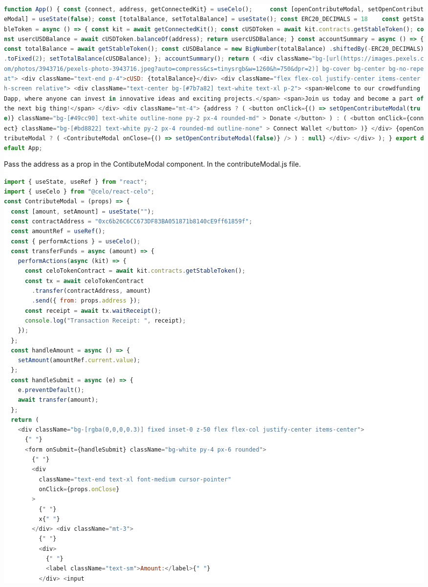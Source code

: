 ```js
function App() { const {connect, address, getConnectedKit} = useCelo(); 	const [openContributeModal, setOpenContributeModal] = useState(false); const [totalBalance, setTotalBalance] = useState(); const ERC20_DECIMALS = 18 	const getStableToken = async () => { const kit = await getConnectedKit(); const cUSDToken = await kit.contracts.getStableToken(); const usercUSDBalance = await cUSDToken.balanceOf(address); return usercUSDBalance; } const accountSummary = async () => { const totalBalance = await getStableToken(); const cUSDBalance = new BigNumber(totalBalance) .shiftedBy(-ERC20_DECIMALS) .toFixed(2); setTotalBalance(cUSDBalance); }; accountSummary(); return ( <div className="bg-[url(https://images.pexels.com/photos/3943716/pexels-photo-3943716.jpeg?auto=compress&cs=tinysrgb&w=1260&h=750&dpr=2)] bg-cover bg-center bg-no-repeat"> <div className="text-end p-4">cUSD: {totalBalance}</div> <div className="flex flex-col justify-center items-center h-screen relative"> <div className="text-center bg-[#7b7a82] text-white text-xl p-2"> <span>Welcome to our crowdfunding Dapp, where anyone can invest in innovative ideas and exciting projects.</span> <span>Join us today and become a part of the next big thing!</span> </div> <div className="mt-4"> {address ? ( <button onClick={() => setOpenContributeModal(true)} className="bg-[#49cc90] text-white outline-none py-2 px-4 rounded-md" > Donate </button> ) : ( <button onClick={connect} className="bg-[#bd8822] text-white py-2 px-4 rounded-md outline-none" > Connect Wallet </button> )} </div> {openContributeModal ? ( <ContributeModal onClose={() => setOpenContributeModal(false)} /> ) : null} </div> </div> ); } export default App;
```

Pass the address as a prop in the ContibuteModal component. In the contributeModal.js file.

```js
import { useState, useRef } from "react";
import { useCelo } from "@celo/react-celo";
const ContributeModal = (props) => {
  const [amount, setAmount] = useState("");
  const contractAddress = "0xc6b26C6CC673DF83BA051871b8140cE9ff61859f";
  const amountRef = useRef();
  const { performActions } = useCelo();
  const transferFunds = async (amount) => {
    performActions(async (kit) => {
      const celoTokenContract = await kit.contracts.getStableToken();
      const tx = await celoTokenContract
        .transfer(contractAddress, amount)
        .send({ from: props.address });
      const receipt = await tx.waitReceipt();
      console.log("Transaction Receipt: ", receipt);
    });
  };
  const handleAmount = async () => {
    setAmount(amountRef.current.value);
  };
  const handleSubmit = async (e) => {
    e.preventDefault();
    await transfer(amount);
  };
  return (
    <div className="bg-[rgba(0,0,0,0.3)] fixed inset-0 z-50 flex flex-col justify-center items-center">
      {" "}
      <form onSubmit={handleSubmit} className="bg-white py-4 px-6 rounded">
        {" "}
        <div
          className="text-end text-xl font-medium cursor-pointer"
          onClick={props.onClose}
        >
          {" "}
          x{" "}
        </div> <div className="mt-3">
          {" "}
          <div>
            {" "}
            <label className="text-sm">Amount:</label>{" "}
          </div> <input
```
